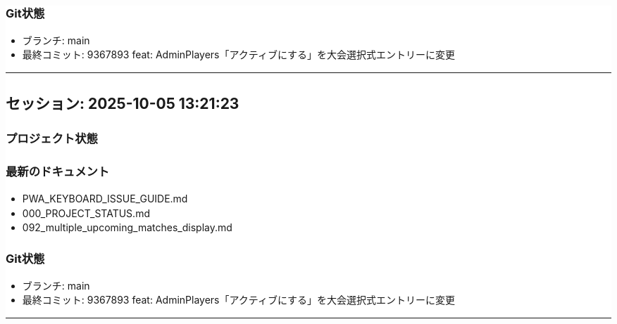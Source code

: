 ### Git状態
- ブランチ: main
- 最終コミット: 9367893 feat: AdminPlayers「アクティブにする」を大会選択式エントリーに変更

---

## セッション: 2025-10-05 13:21:23

### プロジェクト状態

### 最新のドキュメント
- PWA_KEYBOARD_ISSUE_GUIDE.md
- 000_PROJECT_STATUS.md
- 092_multiple_upcoming_matches_display.md

### Git状態
- ブランチ: main
- 最終コミット: 9367893 feat: AdminPlayers「アクティブにする」を大会選択式エントリーに変更

---
